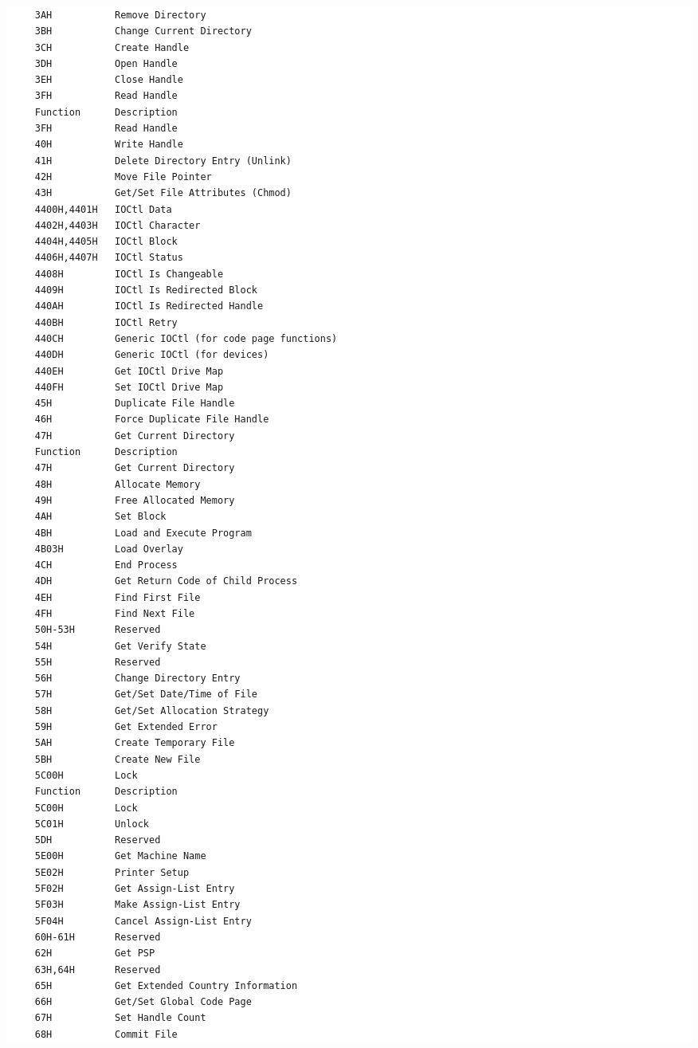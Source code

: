	     3AH           Remove Directory
	     3BH           Change Current Directory
	     3CH           Create Handle
	     3DH           Open Handle
	     3EH           Close Handle
	     3FH           Read Handle
	     Function      Description
	     3FH           Read Handle
	     40H           Write Handle
	     41H           Delete Directory Entry (Unlink)
	     42H           Move File Pointer
	     43H           Get/Set File Attributes (Chmod)
	     4400H,4401H   IOCtl Data
	     4402H,4403H   IOCtl Character
	     4404H,4405H   IOCtl Block
	     4406H,4407H   IOCtl Status
	     4408H         IOCtl Is Changeable
	     4409H         IOCtl Is Redirected Block
	     440AH         IOCtl Is Redirected Handle
	     440BH         IOCtl Retry
	     440CH         Generic IOCtl (for code page functions)
	     440DH         Generic IOCtl (for devices)
	     440EH         Get IOCtl Drive Map
	     440FH         Set IOCtl Drive Map
	     45H           Duplicate File Handle
	     46H           Force Duplicate File Handle
	     47H           Get Current Directory
	     Function      Description
	     47H           Get Current Directory
	     48H           Allocate Memory
	     49H           Free Allocated Memory
	     4AH           Set Block
	     4BH           Load and Execute Program
	     4B03H         Load Overlay
	     4CH           End Process
	     4DH           Get Return Code of Child Process
	     4EH           Find First File
	     4FH           Find Next File
	     50H-53H       Reserved
	     54H           Get Verify State
	     55H           Reserved
	     56H           Change Directory Entry
	     57H           Get/Set Date/Time of File
	     58H           Get/Set Allocation Strategy
	     59H           Get Extended Error
	     5AH           Create Temporary File
	     5BH           Create New File
	     5C00H         Lock
	     Function      Description
	     5C00H         Lock
	     5C01H         Unlock
	     5DH           Reserved
	     5E00H         Get Machine Name
	     5E02H         Printer Setup
	     5F02H         Get Assign-List Entry
	     5F03H         Make Assign-List Entry
	     5F04H         Cancel Assign-List Entry
	     60H-61H       Reserved
	     62H           Get PSP
	     63H,64H       Reserved
	     65H           Get Extended Country Information
	     66H           Get/Set Global Code Page
	     67H           Set Handle Count
	     68H           Commit File